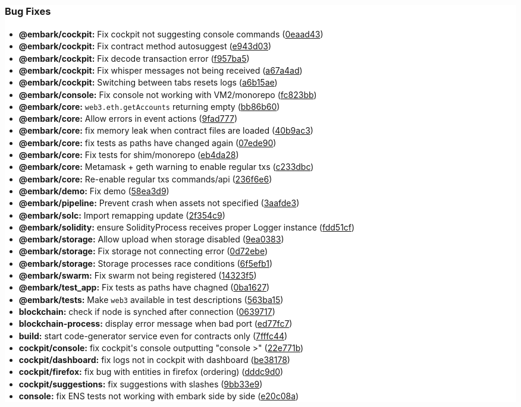 ### Bug Fixes

* **@embark/cockpit:** Fix cockpit not suggesting console commands ([0eaad43](https://github.com/embarklabs/embark/commit/0eaad43))
* **@embark/cockpit:** Fix contract method autosuggest ([e943d03](https://github.com/embarklabs/embark/commit/e943d03))
* **@embark/cockpit:** Fix decode transaction error ([f957ba5](https://github.com/embarklabs/embark/commit/f957ba5))
* **@embark/cockpit:** Fix whisper messages not being received ([a67a4ad](https://github.com/embarklabs/embark/commit/a67a4ad))
* **@embark/cockpit:** Switching between tabs resets logs ([a6b15ae](https://github.com/embarklabs/embark/commit/a6b15ae))
* **@embark/console:** Fix console not working with VM2/monorepo ([fc823bb](https://github.com/embarklabs/embark/commit/fc823bb))
* **@embark/core:** `web3.eth.getAccounts` returning empty ([bb86b60](https://github.com/embarklabs/embark/commit/bb86b60))
* **@embark/core:** Allow errors in event actions ([9fad777](https://github.com/embarklabs/embark/commit/9fad777))
* **@embark/core:** fix memory leak when contract files are loaded ([40b9ac3](https://github.com/embarklabs/embark/commit/40b9ac3))
* **@embark/core:** fix tests as paths have changed again ([07ede90](https://github.com/embarklabs/embark/commit/07ede90))
* **@embark/core:** Fix tests for shim/monorepo ([eb4da28](https://github.com/embarklabs/embark/commit/eb4da28))
* **@embark/core:** Metamask + geth warning to enable regular txs ([c233dbc](https://github.com/embarklabs/embark/commit/c233dbc))
* **@embark/core:** Re-enable regular txs commands/api ([236f6e6](https://github.com/embarklabs/embark/commit/236f6e6))
* **@embark/demo:** Fix demo ([58ea3d9](https://github.com/embarklabs/embark/commit/58ea3d9))
* **@embark/pipeline:** Prevent crash when assets not specified ([3aafde3](https://github.com/embarklabs/embark/commit/3aafde3))
* **@embark/solc:** Import remapping update ([2f354c9](https://github.com/embarklabs/embark/commit/2f354c9))
* **@embark/solidity:** ensure SolidityProcess receives proper Logger instance ([fdd51cf](https://github.com/embarklabs/embark/commit/fdd51cf))
* **@embark/storage:** Allow upload when storage disabled ([9ea0383](https://github.com/embarklabs/embark/commit/9ea0383))
* **@embark/storage:** Fix storage not connecting error ([0d72ebe](https://github.com/embarklabs/embark/commit/0d72ebe))
* **@embark/storage:** Storage processes race conditions ([6f5efb1](https://github.com/embarklabs/embark/commit/6f5efb1))
* **@embark/swarm:** Fix swarm not being registered ([14323f5](https://github.com/embarklabs/embark/commit/14323f5))
* **@embark/test_app:** Fix tests as paths have chagned ([0ba1627](https://github.com/embarklabs/embark/commit/0ba1627))
* **@embark/tests:** Make `web3` available in test descriptions ([563ba15](https://github.com/embarklabs/embark/commit/563ba15))
* **blockchain:** check if node is synched after connection ([0639717](https://github.com/embarklabs/embark/commit/0639717))
* **blockchain-process:** display error message when bad port ([ed77fc7](https://github.com/embarklabs/embark/commit/ed77fc7))
* **build:** start code-generator service even for contracts only ([7fffc44](https://github.com/embarklabs/embark/commit/7fffc44))
* **cockpit/console:** fix cockpit's console outputting "console >" ([22e771b](https://github.com/embarklabs/embark/commit/22e771b))
* **cockpit/dashboard:** fix logs not in  cockpit with dashboard ([be38178](https://github.com/embarklabs/embark/commit/be38178))
* **cockpit/firefox:** fix bug with entities in firefox (ordering) ([dddc9d0](https://github.com/embarklabs/embark/commit/dddc9d0))
* **cockpit/suggestions:** fix suggestions with slashes ([9bb33e9](https://github.com/embarklabs/embark/commit/9bb33e9))
* **console:** fix ENS tests not working with embark side by side ([e20c08a](https://github.com/embarklabs/embark/commit/e20c08a))
